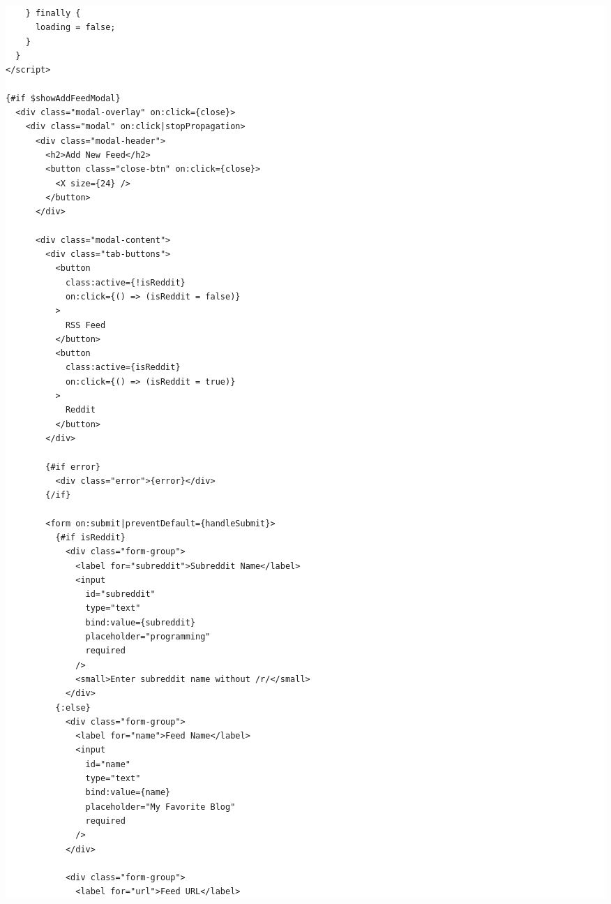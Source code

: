 ```svelte
    } finally {
      loading = false;
    }
  }
</script>

{#if $showAddFeedModal}
  <div class="modal-overlay" on:click={close}>
    <div class="modal" on:click|stopPropagation>
      <div class="modal-header">
        <h2>Add New Feed</h2>
        <button class="close-btn" on:click={close}>
          <X size={24} />
        </button>
      </div>

      <div class="modal-content">
        <div class="tab-buttons">
          <button
            class:active={!isReddit}
            on:click={() => (isReddit = false)}
          >
            RSS Feed
          </button>
          <button
            class:active={isReddit}
            on:click={() => (isReddit = true)}
          >
            Reddit
          </button>
        </div>

        {#if error}
          <div class="error">{error}</div>
        {/if}

        <form on:submit|preventDefault={handleSubmit}>
          {#if isReddit}
            <div class="form-group">
              <label for="subreddit">Subreddit Name</label>
              <input
                id="subreddit"
                type="text"
                bind:value={subreddit}
                placeholder="programming"
                required
              />
              <small>Enter subreddit name without /r/</small>
            </div>
          {:else}
            <div class="form-group">
              <label for="name">Feed Name</label>
              <input
                id="name"
                type="text"
                bind:value={name}
                placeholder="My Favorite Blog"
                required
              />
            </div>

            <div class="form-group">
              <label for="url">Feed URL</label>
```